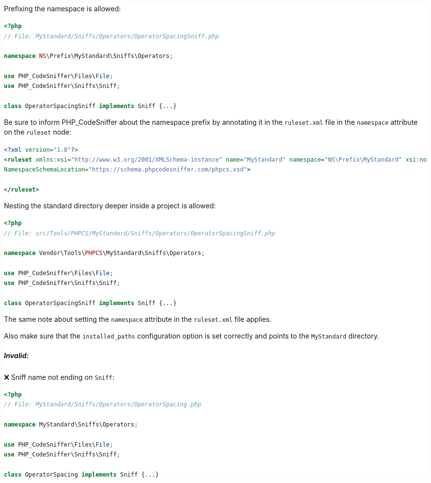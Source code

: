 Prefixing the namespace is allowed:
```php
<?php
// File: MyStandard/Sniffs/Operators/OperatorSpacingSniff.php

namespace NS\Prefix\MyStandard\Sniffs\Operators;

use PHP_CodeSniffer\Files\File;
use PHP_CodeSniffer\Sniffs\Sniff;

class OperatorSpacingSniff implements Sniff {...}
```

Be sure to inform PHP_CodeSniffer about the namespace prefix by annotating it in the `ruleset.xml` file in the `namespace` attribute on the `ruleset` node:
```xml
<?xml version="1.0"?>
<ruleset xmlns:xsi="http://www.w3.org/2001/XMLSchema-instance" name="MyStandard" namespace="NS\Prefix\MyStandard" xsi:noNamespaceSchemaLocation="https://schema.phpcodesniffer.com/phpcs.xsd">

</ruleset>
```

Nesting the standard directory deeper inside a project is allowed:
```php
<?php
// File: src/Tools/PHPCS/MyStandard/Sniffs/Operators/OperatorSpacingSniff.php

namespace Vendor\Tools\PHPCS\MyStandard\Sniffs\Operators;

use PHP_CodeSniffer\Files\File;
use PHP_CodeSniffer\Sniffs\Sniff;

class OperatorSpacingSniff implements Sniff {...}
```
The same note about setting the `namespace` attribute in the `ruleset.xml` file applies.

Also make sure that the `installed_paths` configuration option is set correctly and points to the `MyStandard` directory.

##### Invalid:

:x: Sniff name not ending on `Sniff`:
```php
<?php
// File: MyStandard/Sniffs/Operators/OperatorSpacing.php

namespace MyStandard\Sniffs\Operators;

use PHP_CodeSniffer\Files\File;
use PHP_CodeSniffer\Sniffs\Sniff;

class OperatorSpacing implements Sniff {...}
```
